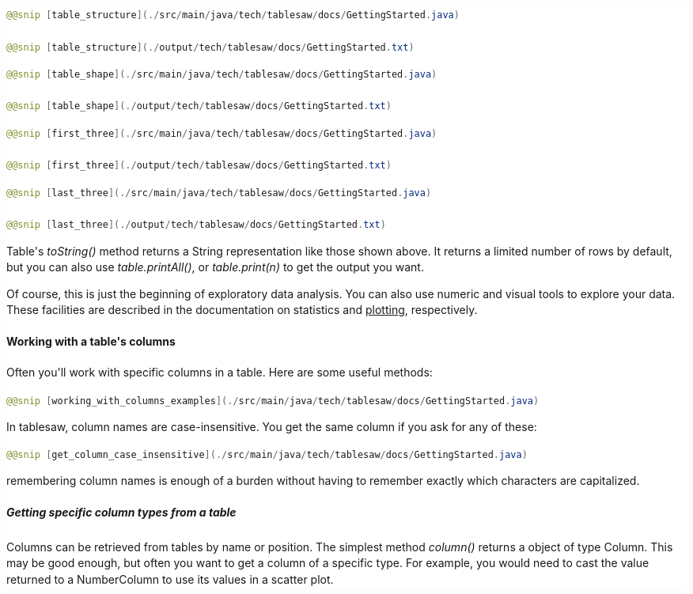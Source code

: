 ```java
@@snip [table_structure](./src/main/java/tech/tablesaw/docs/GettingStarted.java)

@@snip [table_structure](./output/tech/tablesaw/docs/GettingStarted.txt)
```

```java
@@snip [table_shape](./src/main/java/tech/tablesaw/docs/GettingStarted.java)

@@snip [table_shape](./output/tech/tablesaw/docs/GettingStarted.txt)
```

```java
@@snip [first_three](./src/main/java/tech/tablesaw/docs/GettingStarted.java)

@@snip [first_three](./output/tech/tablesaw/docs/GettingStarted.txt)
```

```java
@@snip [last_three](./src/main/java/tech/tablesaw/docs/GettingStarted.java)

@@snip [last_three](./output/tech/tablesaw/docs/GettingStarted.txt)
```

Table's *toString()* method returns a String representation like those shown above. It returns a limited number of
rows by default, but you can also use *table.printAll()*, or *table.print(n)* to get the output you want.

Of course, this is just the beginning of exploratory data analysis. You can also use numeric and visual tools to
explore your data. These facilities are described in the documentation on statistics and
[plotting](https://jtablesaw.github.io/tablesaw/userguide/Introduction_to_plotting), respectively.

#### Working with a table's columns

Often you'll work with specific columns in a table. Here are some useful methods:

```java
@@snip [working_with_columns_examples](./src/main/java/tech/tablesaw/docs/GettingStarted.java)
```
In tablesaw, column names are case-insensitive. You get the same column if you ask for any of these:

```java
@@snip [get_column_case_insensitive](./src/main/java/tech/tablesaw/docs/GettingStarted.java)
```

remembering column names is enough of a burden without having to remember exactly which characters are capitalized. 

##### Getting specific column types from a table

Columns can be retrieved from tables by name or position. The simplest method *column()* returns a object of type Column.
This may be good enough, but often you want to get a column of a specific type. For example, you would need to cast the
value returned to a NumberColumn to use its values in a scatter plot. 
